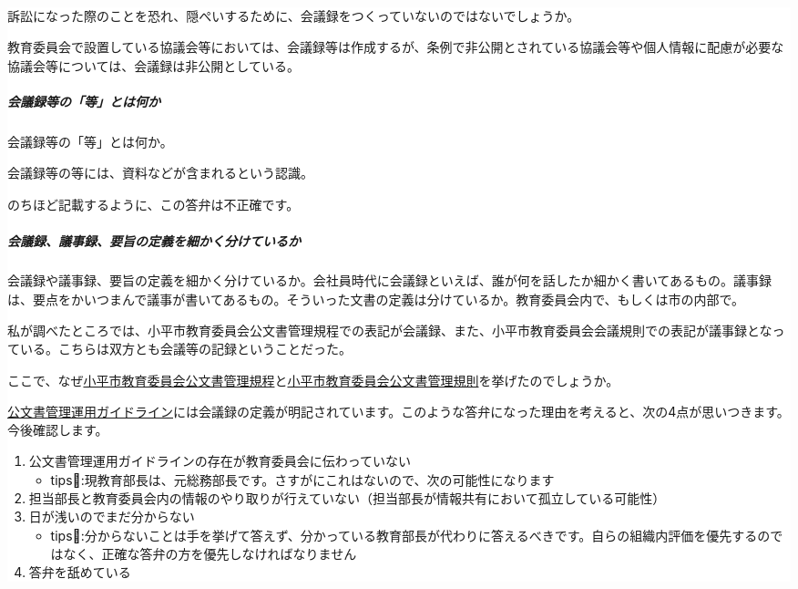 訴訟になった際のことを恐れ、隠ぺいするために、会議録をつくっていないのではないでしょうか。

</div>

<div class="bln bright" data-speaker="教育長（古川正之）（初）">

教育委員会で設置している協議会等においては、会議録等は作成するが、条例で非公開とされている協議会等や個人情報に配慮が必要な協議会等については、会議録は非公開としている。

</div>

##### 会議録等の「等」とは何か

<div class="bln bleft" data-speaker="安竹（再）">

会議録等の「等」とは何か。

</div>

<div class="bln bright" data-speaker="教育指導担当部長（岡崎）">

会議録等の等には、資料などが含まれるという認識。

</div>

<div class="bln bleft thought">

のちほど記載するように、この答弁は不正確です。

</div>

##### 会議録、議事録、要旨の定義を細かく分けているか

<div class="bln bleft" data-speaker="安竹（再）">

会議録や議事録、要旨の定義を細かく分けているか。会社員時代に会議録といえば、誰が何を話したか細かく書いてあるもの。議事録は、要点をかいつまんで議事が書いてあるもの。そういった文書の定義は分けているか。教育委員会内で、もしくは市の内部で。

</div>

<div class="bln bright" data-speaker="教育指導担当部長（岡崎）">

私が調べたところでは、小平市教育委員会公文書管理規程での表記が会議録、また、小平市教育委員会会議規則での表記が議事録となっている。こちらは双方とも会議等の記録ということだった。

</div>

<div class="bln bleft thought">

ここで、なぜ[小平市教育委員会公文書管理規程](https://www.city.kodaira.tokyo.jp/reiki/reiki_honbun/g135RG00000405.html)と[小平市教育委員会公文書管理規則](https://www.city.kodaira.tokyo.jp/reiki/reiki_honbun/g135RG00001319.html)を挙げたのでしょうか。

[公文書管理運用ガイドライン](https://www.city.kodaira.tokyo.jp/kurashi/095/095838.html)には会議録の定義が明記されています。このような答弁になった理由を考えると、次の4点が思いつきます。今後確認します。

1. 公文書管理運用ガイドラインの存在が教育委員会に伝わっていない
    - tips&#xf0a9;:現教育部長は、元総務部長です。さすがにこれはないので、次の可能性になります
1. 担当部長と教育委員会内の情報のやり取りが行えていない（担当部長が情報共有において孤立している可能性） 
1. 日が浅いのでまだ分からない
    - tips&#xf0a9;:分からないことは手を挙げて答えず、分かっている教育部長が代わりに答えるべきです。自らの組織内評価を優先するのではなく、正確な答弁の方を優先しなければなりません
1. 答弁を舐めている

</div>
